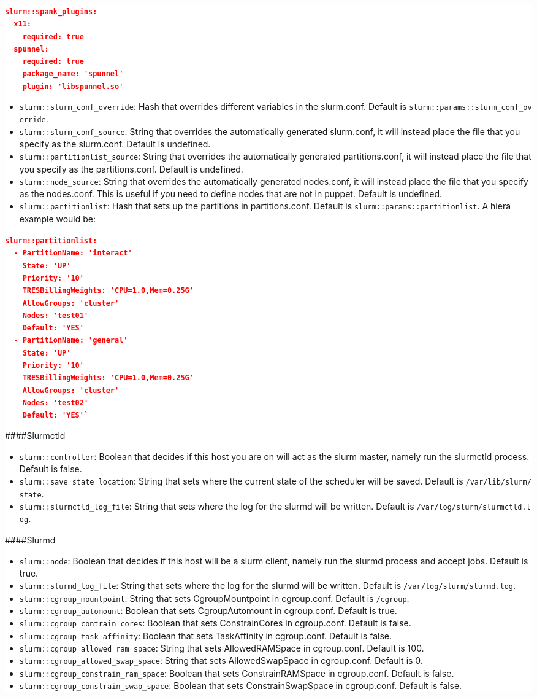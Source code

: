 ```json
slurm::spank_plugins:
  x11:
    required: true
  spunnel:
    required: true
    package_name: 'spunnel'
    plugin: 'libspunnel.so'
```
* `slurm::slurm_conf_override`: Hash that overrides different variables in the slurm.conf.  Default is `slurm::params::slurm_conf_override`.
* `slurm::slurm_conf_source`: String that overrides the automatically generated slurm.conf, it will instead place the file that you specify as the slurm.conf.  Default is undefined.
* `slurm::partitionlist_source`: String that overrides the automatically generated partitions.conf, it will instead place the file that you specify as the partitions.conf.  Default is undefined.
* `slurm::node_source`: String that overrides the automatically generated nodes.conf, it will instead place the file that you specify as the nodes.conf.  This is useful if you need to define nodes that are not in puppet.  Default is undefined.
* `slurm::partitionlist`: Hash that sets up the partitions in partitions.conf.  Default is `slurm::params::partitionlist`.  A hiera example would be:

```json
slurm::partitionlist:
  - PartitionName: 'interact'
    State: 'UP'
    Priority: '10'
    TRESBillingWeights: 'CPU=1.0,Mem=0.25G'
    AllowGroups: 'cluster'
    Nodes: 'test01'
    Default: 'YES'
  - PartitionName: 'general'
    State: 'UP'
    Priority: '10'
    TRESBillingWeights: 'CPU=1.0,Mem=0.25G'
    AllowGroups: 'cluster'
    Nodes: 'test02'
    Default: 'YES'`
```
####Slurmctld
* `slurm::controller`: Boolean that decides if this host you are on will act as the slurm master, namely run the slurmctld process. Default is false.
* `slurm::save_state_location`: String that sets where the current state of the scheduler will be saved.  Default is `/var/lib/slurm/state`.
* `slurm::slurmctld_log_file`: String that sets where the log for the slurmd will be written. Default is `/var/log/slurm/slurmctld.log`.

####Slurmd
* `slurm::node`: Boolean that decides if this host will be a slurm client, namely run the slurmd process and accept jobs.  Default is true.
* `slurm::slurmd_log_file`: String that sets where the log for the slurmd will be written. Default is `/var/log/slurm/slurmd.log`.
* `slurm::cgroup_mountpoint`: String that sets CgroupMountpoint in cgroup.conf. Default is `/cgroup`.
* `slurm::cgroup_automount`: Boolean that sets CgroupAutomount in cgroup.conf. Default is true.
* `slurm::cgroup_contrain_cores`: Boolean that sets ConstrainCores in cgroup.conf. Default is false.
* `slurm::cgroup_task_affinity`: Boolean that sets TaskAffinity in cgroup.conf. Default is false.
* `slurm::cgroup_allowed_ram_space`: String that sets AllowedRAMSpace in cgroup.conf. Default is 100.
* `slurm::cgroup_allowed_swap_space`: String that sets AllowedSwapSpace in cgroup.conf. Default is 0.
* `slurm::cgroup_constrain_ram_space`: Boolean that sets ConstrainRAMSpace in cgroup.conf. Default is false.
* `slurm::cgroup_constrain_swap_space`: Boolean that sets ConstrainSwapSpace in cgroup.conf. Default is false.